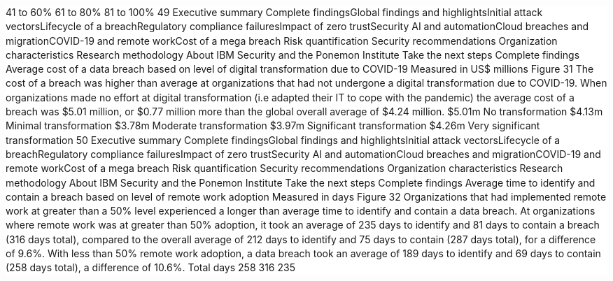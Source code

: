 41 to 60%
61 to 80%
81 to 100%
49
Executive summary
Complete findingsGlobal findings and highlightsInitial attack vectorsLifecycle of a breachRegulatory compliance failuresImpact of zero trustSecurity AI and automationCloud breaches and migrationCOVID\-19 and remote workCost of a mega breach
Risk quantification
Security recommendations
Organization characteristics
Research methodology
About IBM Security and the
Ponemon Institute
Take the next steps 
Complete findings
Average cost of a data breach based on level
of digital transformation due to COVID\-19 
Measured in US$ millions
Figure 31
The cost of a breach was higher than average at 
organizations that had not undergone a digital 
transformation due to COVID\-19\.
When organizations made no effort at digital transformation 
(i.e adapted their IT to cope with the pandemic) the 
average cost of a breach was $5\.01 million, or $0\.77 million 
more than the global overall average of $4\.24 million.
$5\.01m No transformation
$4\.13m Minimal transformation
$3\.78m Moderate transformation
$3\.97m Significant transformation
$4\.26m Very significant transformation
50
Executive summary
Complete findingsGlobal findings and highlightsInitial attack vectorsLifecycle of a breachRegulatory compliance failuresImpact of zero trustSecurity AI and automationCloud breaches and migrationCOVID\-19 and remote workCost of a mega breach
Risk quantification
Security recommendations
Organization characteristics
Research methodology
About IBM Security and the
Ponemon Institute
Take the next steps 
Complete findings
Average time to identify and contain a breach based on level of 
remote work adoption 
Measured in days
Figure 32
Organizations that had implemented remote work
at greater than a 50% level experienced a longer than 
average time to identify and contain a data breach. 
At organizations where remote work was at greater than 
50% adoption, it took an average of 235 days to identify 
and 81 days to contain a breach (316 days total), compared 
to the overall average of 212 days to identify and 75 days 
to contain (287 days total), for a difference of 9\.6%. With 
less than 50% remote work adoption, a data breach took an 
average of 189 days to identify and 69 days to contain (258 
days total), a difference of 10\.6%.
Total days
258
316
235